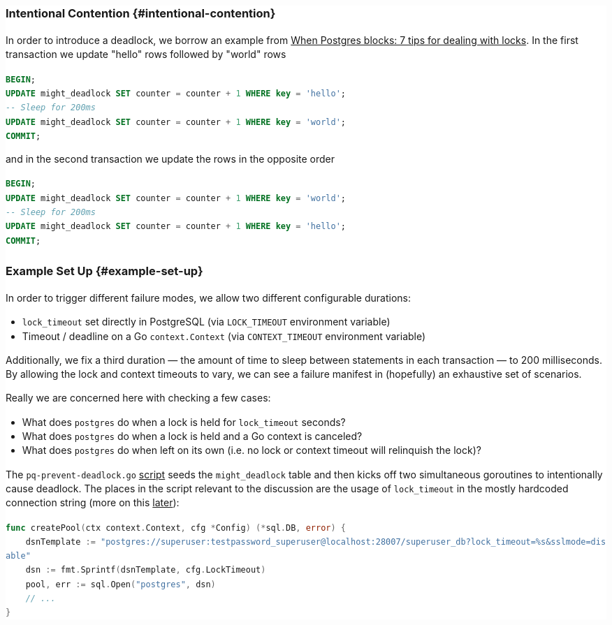 ### Intentional Contention {#intentional-contention}

In order to introduce a deadlock, we borrow an example from
[When Postgres blocks: 7 tips for dealing with locks][1].
In the first transaction we update "hello" rows followed by "world" rows

```sql
BEGIN;
UPDATE might_deadlock SET counter = counter + 1 WHERE key = 'hello';
-- Sleep for 200ms
UPDATE might_deadlock SET counter = counter + 1 WHERE key = 'world';
COMMIT;
```

and in the second transaction we update the rows in the opposite order

```sql
BEGIN;
UPDATE might_deadlock SET counter = counter + 1 WHERE key = 'world';
-- Sleep for 200ms
UPDATE might_deadlock SET counter = counter + 1 WHERE key = 'hello';
COMMIT;
```

### Example Set Up {#example-set-up}

In order to trigger different failure modes, we allow two different
configurable durations:

- `lock_timeout` set directly in PostgreSQL (via `LOCK_TIMEOUT` environment
  variable)
- Timeout / deadline on a Go `context.Context` (via `CONTEXT_TIMEOUT`
  environment variable)

Additionally, we fix a third duration &mdash; the amount of time to sleep
between statements in each transaction &mdash; to 200 milliseconds.
By allowing the lock and context timeouts to vary, we can see a failure
manifest in (hopefully) an exhaustive set of scenarios.

Really we are concerned here with checking a few cases:

- What does `postgres` do when a lock is held for `lock_timeout` seconds?
- What does `postgres` do when a lock is held and a Go context is canceled?
- What does `postgres` do when left on its own (i.e. no lock or context
  timeout will relinquish the lock)?

The `pq-prevent-deadlock.go` [script][3] seeds the `might_deadlock` table
and then kicks off two simultaneous goroutines to intentionally cause
deadlock. The places in the script relevant to the discussion are the usage of
`lock_timeout` in the mostly hardcoded connection string (more on this
[later](#lock-timeout-dsn)):

```go
func createPool(ctx context.Context, cfg *Config) (*sql.DB, error) {
	dsnTemplate := "postgres://superuser:testpassword_superuser@localhost:28007/superuser_db?lock_timeout=%s&sslmode=disable"
	dsn := fmt.Sprintf(dsnTemplate, cfg.LockTimeout)
    pool, err := sql.Open("postgres", dsn)
    // ...
}
```


[1]: https://www.citusdata.com/blog/2018/02/22/seven-tips-for-dealing-with-postgres-locks/
[2]: https://benchling.engineering/move-fast-and-migrate-things-how-we-automated-migrations-in-postgres-d60aba0fc3d4
[3]: /code/pq-prevent-deadlock.go
[4]: https://www.postgresql.org/docs/10/errcodes-appendix.html
[5]: https://www.postgresql.org/docs/10/libpq-connect.html#LIBPQ-PARAMKEYWORDS
[6]: https://github.com/lib/pq/blob/v1.8.0/connector.go#L67-L69
[7]: https://github.com/lib/pq/blob/v1.8.0/conn.go#L1093-L1105
[8]: https://github.com/lib/pq/blob/v1.8.0/conn.go#L1058-L1084
[9]: https://www.postgresql.org/docs/10/protocol-flow.html#id-1.10.5.7.3
[10]: https://www.postgresql.org/docs/10/app-postgres.html#id-1.9.5.13.6.3
[11]: https://github.com/lib/pq/blob/v1.8.0/conn.go#L1945-L1946